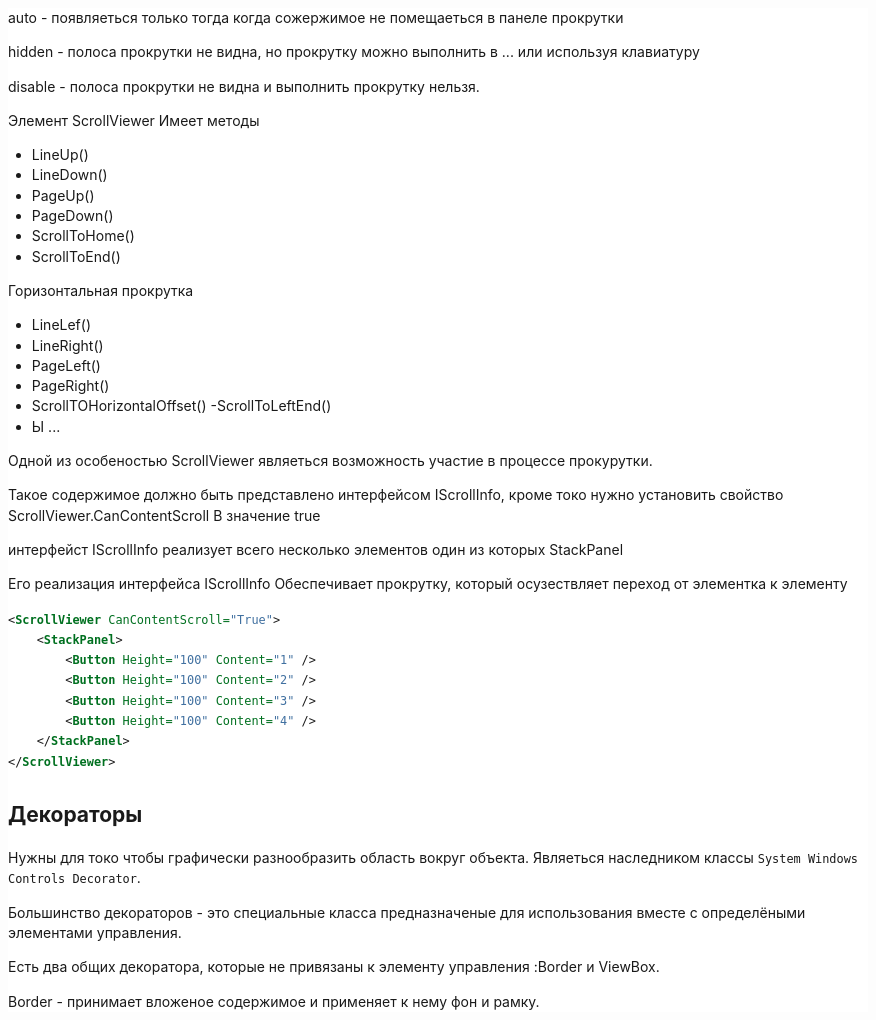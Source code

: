 auto - появляеться только тогда когда сожержимое не помещаеться в панеле прокрутки

hidden - полоса прокрутки не видна, но прокрутку можно выполнить в ... или используя клавиатуру

disable - полоса прокрутки не видна и выполнить прокрутку нельзя.

Элемент ScrollViewer Имеет методы
- LineUp()
- LineDown()
- PageUp()
- PageDown()
- ScrollToHome()
- ScrollToEnd()

Горизонтальная прокрутка
- LineLef()
- LineRight()
- PageLeft()
- PageRight()
- ScrollTOHorizontalOffset()
-ScrollToLeftEnd()
- Ы
...

Одной из особеностью ScrollViewer являеться возможность участие в процессе прокурутки.

Такое содержимое должно быть представлено интерфейсом IScrollInfo,
кроме токо нужно установить свойство ScrollViewer.CanContentScroll В значение true



интерфейст IScrollInfo реализует всего несколько элементов один из которых StackPanel

Его реализация интерфейса IScrollInfo Обеспечивает прокрутку, который осузествляет переход от элементка к элементу

```xml
<ScrollViewer CanContentScroll="True">
    <StackPanel>
        <Button Height="100" Content="1" />
        <Button Height="100" Content="2" />
        <Button Height="100" Content="3" />
        <Button Height="100" Content="4" />
    </StackPanel>
</ScrollViewer>
```

## Декораторы

Нужны для токо чтобы графически разнообразить область вокруг объекта. Являеться наследником классы `System Windows Controls Decorator`.

Большинство декораторов - это специальные класса предназначеные для использования вместе с определёными элементами управления.

Есть два общих декоратора, которые не привязаны к элементу управления :Border и ViewBox.

Border - принимает вложеное содержимое и применяет к нему фон и рамку.
